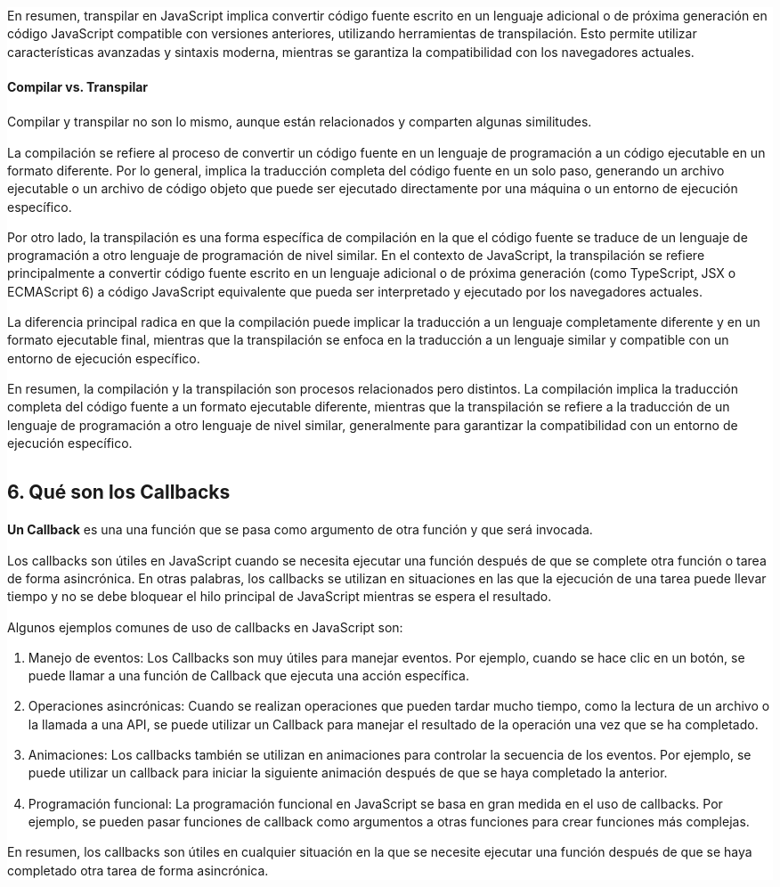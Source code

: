 En resumen, transpilar en JavaScript implica convertir código fuente escrito en un lenguaje adicional o de próxima generación en código JavaScript compatible con versiones anteriores, utilizando herramientas de transpilación. Esto permite utilizar características avanzadas y sintaxis moderna, mientras se garantiza la compatibilidad con los navegadores actuales.

#### Compilar vs. Transpilar
Compilar y transpilar no son lo mismo, aunque están relacionados y comparten algunas similitudes.

La compilación se refiere al proceso de convertir un código fuente en un lenguaje de programación a un código ejecutable en un formato diferente. Por lo general, implica la traducción completa del código fuente en un solo paso, generando un archivo ejecutable o un archivo de código objeto que puede ser ejecutado directamente por una máquina o un entorno de ejecución específico.

Por otro lado, la transpilación es una forma específica de compilación en la que el código fuente se traduce de un lenguaje de programación a otro lenguaje de programación de nivel similar. En el contexto de JavaScript, la transpilación se refiere principalmente a convertir código fuente escrito en un lenguaje adicional o de próxima generación (como TypeScript, JSX o ECMAScript 6) a código JavaScript equivalente que pueda ser interpretado y ejecutado por los navegadores actuales.

La diferencia principal radica en que la compilación puede implicar la traducción a un lenguaje completamente diferente y en un formato ejecutable final, mientras que la transpilación se enfoca en la traducción a un lenguaje similar y compatible con un entorno de ejecución específico.

En resumen, la compilación y la transpilación son procesos relacionados pero distintos. La compilación implica la traducción completa del código fuente a un formato ejecutable diferente, mientras que la transpilación se refiere a la traducción de un lenguaje de programación a otro lenguaje de nivel similar, generalmente para garantizar la compatibilidad con un entorno de ejecución específico.

## 6. Qué son los Callbacks

**Un Callback** es una una función que se pasa como argumento de otra función y que será invocada.

Los callbacks son útiles en JavaScript cuando se necesita ejecutar una función después de que se complete otra función o tarea de forma asincrónica. En otras palabras, los callbacks se utilizan en situaciones en las que la ejecución de una tarea puede llevar tiempo y no se debe bloquear el hilo principal de JavaScript mientras se espera el resultado.

Algunos ejemplos comunes de uso de callbacks en JavaScript son:

1. Manejo de eventos: Los Callbacks son muy útiles para manejar eventos. Por ejemplo, cuando se hace clic en un botón, se puede llamar a una función de Callback que ejecuta una acción específica. 

2. Operaciones asincrónicas: Cuando se realizan operaciones que pueden tardar mucho tiempo, como la lectura de un archivo o la llamada a una API, se puede utilizar un Callback para manejar el resultado de la operación una vez que se ha completado.

3. Animaciones: Los callbacks también se utilizan en animaciones para controlar la secuencia de los eventos. Por ejemplo, se puede utilizar un callback para iniciar la siguiente animación después de que se haya completado la anterior.

4. Programación funcional: La programación funcional en JavaScript se basa en gran medida en el uso de callbacks. Por ejemplo, se pueden pasar funciones de callback como argumentos a otras funciones para crear funciones más complejas.

En resumen, los callbacks son útiles en cualquier situación en la que se necesite ejecutar una función después de que se haya completado otra tarea de forma asincrónica.
